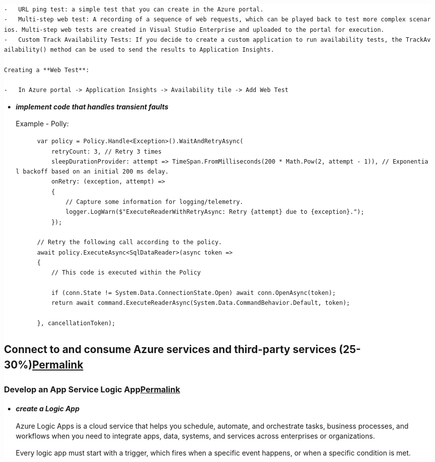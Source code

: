    -   URL ping test: a simple test that you can create in the Azure portal.
    -   Multi-step web test: A recording of a sequence of web requests, which can be played back to test more complex scenarios. Multi-step web tests are created in Visual Studio Enterprise and uploaded to the portal for execution.
    -   Custom Track Availability Tests: If you decide to create a custom application to run availability tests, the TrackAvailability() method can be used to send the results to Application Insights.

    Creating a **Web Test**:

    -   In Azure portal -> Application Insights -> Availability tile -> Add Web Test
-   ***implement code that handles transient faults***

    Example - Polly:

    ```
          var policy = Policy.Handle<Exception>().WaitAndRetryAsync(
              retryCount: 3, // Retry 3 times
              sleepDurationProvider: attempt => TimeSpan.FromMilliseconds(200 * Math.Pow(2, attempt - 1)), // Exponential backoff based on an initial 200 ms delay.
              onRetry: (exception, attempt) =>
              {
                  // Capture some information for logging/telemetry.
                  logger.LogWarn($"ExecuteReaderWithRetryAsync: Retry {attempt} due to {exception}.");
              });

          // Retry the following call according to the policy.
          await policy.ExecuteAsync<SqlDataReader>(async token =>
          {
              // This code is executed within the Policy

              if (conn.State != System.Data.ConnectionState.Open) await conn.OpenAsync(token);
              return await command.ExecuteReaderAsync(System.Data.CommandBehavior.Default, token);

          }, cancellationToken);

    ```

Connect to and consume Azure services and third-party services (25-30%)[Permalink](https://coosmiin.github.io/az-204/azure/certification/2021/02/21/notes-on-az-204-developing-solutions-for-azure-certification.html#connect-to-and-consume-azure-services-and-third-party-services-25-30 "Permalink")
-------------------------------------------------------------------------------------------------------------------------------------------------------------------------------------------------------------------------------------------------------------------------------------------------------

### Develop an App Service Logic App[Permalink](https://coosmiin.github.io/az-204/azure/certification/2021/02/21/notes-on-az-204-developing-solutions-for-azure-certification.html#develop-an-app-service-logic-app "Permalink")

-   ***create a Logic App***

    Azure Logic Apps is a cloud service that helps you schedule, automate, and orchestrate tasks, business processes, and workflows when you need to integrate apps, data, systems, and services across enterprises or organizations.

    Every logic app must start with a trigger, which fires when a specific event happens, or when a specific condition is met.
